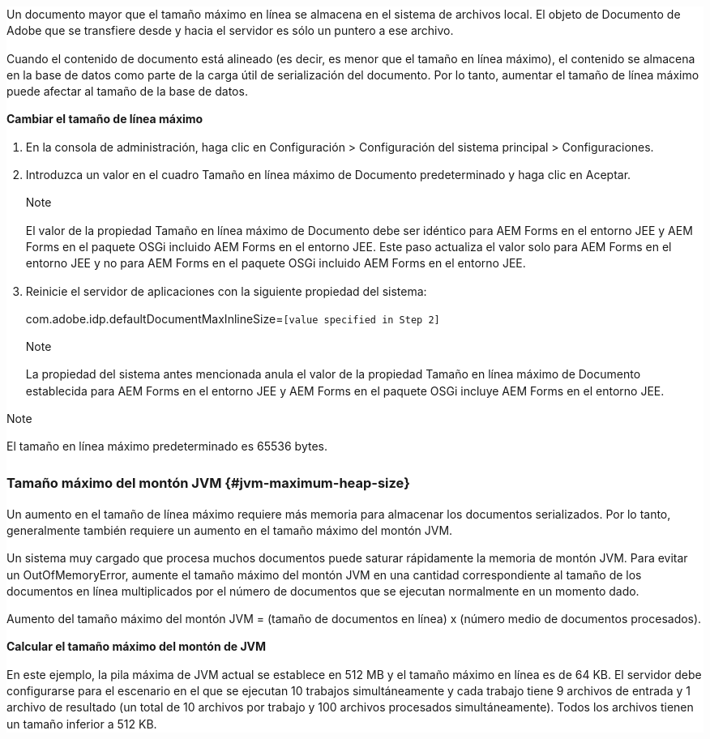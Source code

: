 Un documento mayor que el tamaño máximo en línea se almacena en el sistema de archivos local. El objeto de Documento de Adobe que se transfiere desde y hacia el servidor es sólo un puntero a ese archivo.

Cuando el contenido de documento está alineado (es decir, es menor que el tamaño en línea máximo), el contenido se almacena en la base de datos como parte de la carga útil de serialización del documento. Por lo tanto, aumentar el tamaño de línea máximo puede afectar al tamaño de la base de datos.

**Cambiar el tamaño de línea máximo**

1. En la consola de administración, haga clic en Configuración > Configuración del sistema principal > Configuraciones.
1. Introduzca un valor en el cuadro Tamaño en línea máximo de Documento predeterminado y haga clic en Aceptar.

   >[!NOTE]
   >
   >El valor de la propiedad Tamaño en línea máximo de Documento debe ser idéntico para AEM Forms en el entorno JEE y AEM Forms en el paquete OSGi incluido AEM Forms en el entorno JEE. Este paso actualiza el valor solo para AEM Forms en el entorno JEE y no para AEM Forms en el paquete OSGi incluido AEM Forms en el entorno JEE.

1. Reinicie el servidor de aplicaciones con la siguiente propiedad del sistema:

   com.adobe.idp.defaultDocumentMaxInlineSize=`[value specified in Step 2]`

   >[!NOTE]
   >
   >La propiedad del sistema antes mencionada anula el valor de la propiedad Tamaño en línea máximo de Documento establecida para AEM Forms en el entorno JEE y AEM Forms en el paquete OSGi incluye AEM Forms en el entorno JEE.

>[!NOTE]
>
>El tamaño en línea máximo predeterminado es 65536 bytes.

### Tamaño máximo del montón JVM {#jvm-maximum-heap-size}

Un aumento en el tamaño de línea máximo requiere más memoria para almacenar los documentos serializados. Por lo tanto, generalmente también requiere un aumento en el tamaño máximo del montón JVM.

Un sistema muy cargado que procesa muchos documentos puede saturar rápidamente la memoria de montón JVM. Para evitar un OutOfMemoryError, aumente el tamaño máximo del montón JVM en una cantidad correspondiente al tamaño de los documentos en línea multiplicados por el número de documentos que se ejecutan normalmente en un momento dado.

Aumento del tamaño máximo del montón JVM = (tamaño de documentos en línea) x (número medio de documentos procesados).

**Calcular el tamaño máximo del montón de JVM**

En este ejemplo, la pila máxima de JVM actual se establece en 512 MB y el tamaño máximo en línea es de 64 KB. El servidor debe configurarse para el escenario en el que se ejecutan 10 trabajos simultáneamente y cada trabajo tiene 9 archivos de entrada y 1 archivo de resultado (un total de 10 archivos por trabajo y 100 archivos procesados simultáneamente). Todos los archivos tienen un tamaño inferior a 512 KB.
